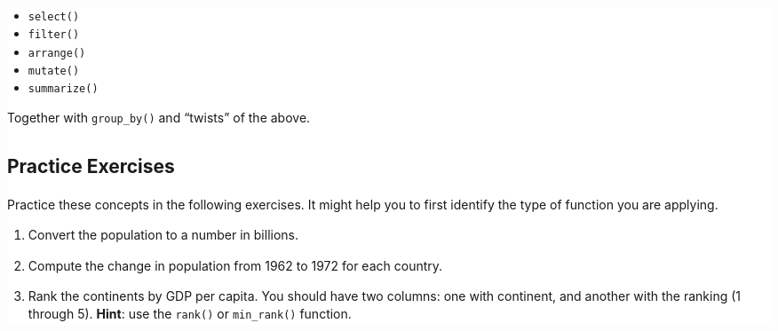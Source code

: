   - `select()`
  - `filter()`
  - `arrange()`
  - `mutate()`
  - `summarize()`

Together with `group_by()` and “twists” of the above.

## Practice Exercises

Practice these concepts in the following exercises. It might help you to
first identify the type of function you are applying.

1.  Convert the population to a number in billions.

2.  Compute the change in population from 1962 to 1972 for each country.

3.  Rank the continents by GDP per capita. You should have two columns:
    one with continent, and another with the ranking (1 through 5).
    **Hint**: use the `rank()` or `min_rank()` function.
